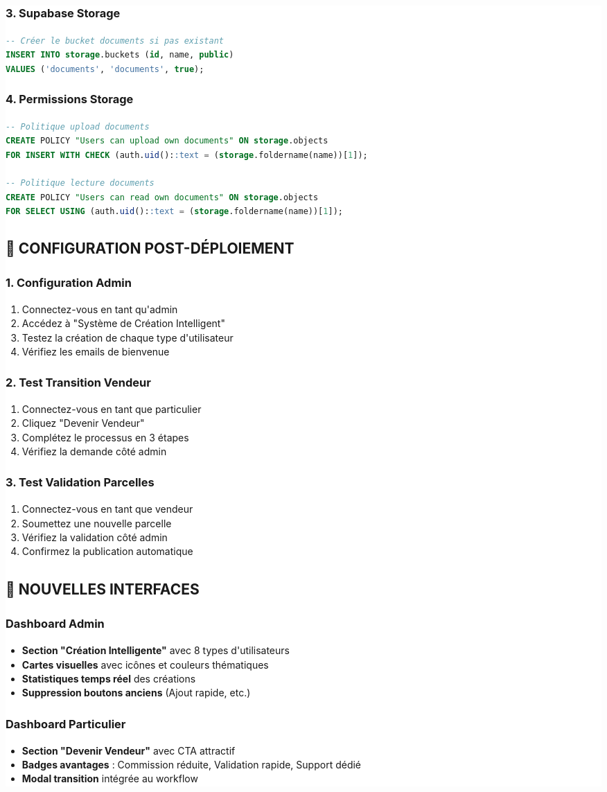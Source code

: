 ### 3. Supabase Storage
```sql
-- Créer le bucket documents si pas existant
INSERT INTO storage.buckets (id, name, public) 
VALUES ('documents', 'documents', true);
```

### 4. Permissions Storage
```sql
-- Politique upload documents
CREATE POLICY "Users can upload own documents" ON storage.objects
FOR INSERT WITH CHECK (auth.uid()::text = (storage.foldername(name))[1]);

-- Politique lecture documents
CREATE POLICY "Users can read own documents" ON storage.objects
FOR SELECT USING (auth.uid()::text = (storage.foldername(name))[1]);
```

## 🔧 CONFIGURATION POST-DÉPLOIEMENT

### 1. Configuration Admin
1. Connectez-vous en tant qu'admin
2. Accédez à "Système de Création Intelligent"
3. Testez la création de chaque type d'utilisateur
4. Vérifiez les emails de bienvenue

### 2. Test Transition Vendeur
1. Connectez-vous en tant que particulier
2. Cliquez "Devenir Vendeur"
3. Complétez le processus en 3 étapes
4. Vérifiez la demande côté admin

### 3. Test Validation Parcelles
1. Connectez-vous en tant que vendeur
2. Soumettez une nouvelle parcelle
3. Vérifiez la validation côté admin
4. Confirmez la publication automatique

## 🎨 NOUVELLES INTERFACES

### Dashboard Admin
- **Section "Création Intelligente"** avec 8 types d'utilisateurs
- **Cartes visuelles** avec icônes et couleurs thématiques
- **Statistiques temps réel** des créations
- **Suppression boutons anciens** (Ajout rapide, etc.)

### Dashboard Particulier  
- **Section "Devenir Vendeur"** avec CTA attractif
- **Badges avantages** : Commission réduite, Validation rapide, Support dédié
- **Modal transition** intégrée au workflow
